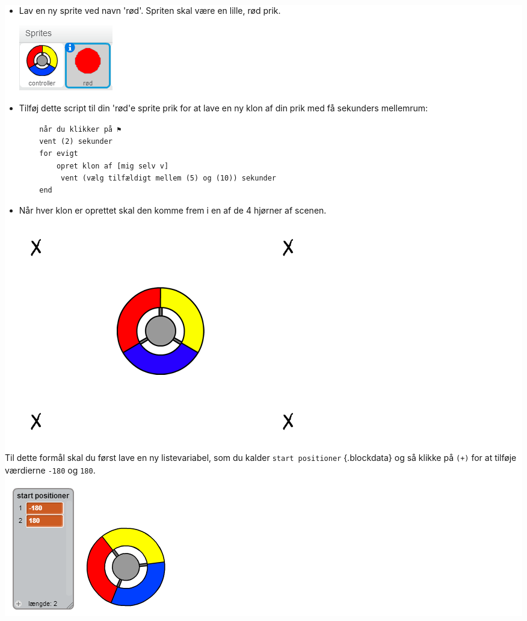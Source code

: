+ Lav en ny sprite ved navn 'rød'. Spriten skal være en lille, rød prik.  

	![screenshot](dots-red.png)

+ Tilføj dette script til din 'rød'e sprite prik for at lave en ny klon af din prik med få sekunders mellemrum:

```blocks 
		når du klikker på ⚑
		vent (2) sekunder
		for evigt
   			opret klon af [mig selv v]
  			 vent (vælg tilfældigt mellem (5) og (10)) sekunder
		end
``` 
 
+ Når hver klon er oprettet skal den komme frem i en af de 4 hjørner af scenen.

	![screenshot](dots-start.png)

Til dette formål skal du først lave en ny listevariabel, som du kalder `start positioner` {.blockdata} og så klikke på `(+)` for at tilføje værdierne `-180` og `180`.

![screenshot](dots-list.png)
